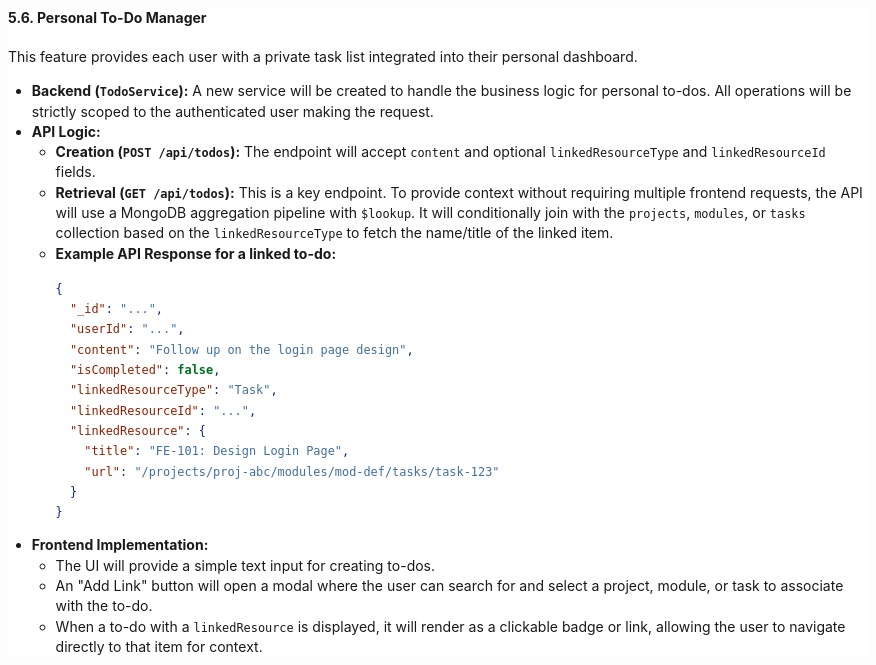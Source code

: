 #### 5.6. Personal To-Do Manager

This feature provides each user with a private task list integrated into their personal dashboard.

- **Backend (`TodoService`):** A new service will be created to handle the business logic for personal to-dos. All operations will be strictly scoped to the authenticated user making the request.
- **API Logic:**
  - **Creation (`POST /api/todos`):** The endpoint will accept `content` and optional `linkedResourceType` and `linkedResourceId` fields.
  - **Retrieval (`GET /api/todos`):** This is a key endpoint. To provide context without requiring multiple frontend requests, the API will use a MongoDB aggregation pipeline with `$lookup`. It will conditionally join with the `projects`, `modules`, or `tasks` collection based on the `linkedResourceType` to fetch the name/title of the linked item.
  - **Example API Response for a linked to-do:**
    ```json
    {
      "_id": "...",
      "userId": "...",
      "content": "Follow up on the login page design",
      "isCompleted": false,
      "linkedResourceType": "Task",
      "linkedResourceId": "...",
      "linkedResource": {
        "title": "FE-101: Design Login Page",
        "url": "/projects/proj-abc/modules/mod-def/tasks/task-123"
      }
    }
    ```
- **Frontend Implementation:**
  - The UI will provide a simple text input for creating to-dos.
  - An "Add Link" button will open a modal where the user can search for and select a project, module, or task to associate with the to-do.
  - When a to-do with a `linkedResource` is displayed, it will render as a clickable badge or link, allowing the user to navigate directly to that item for context.
